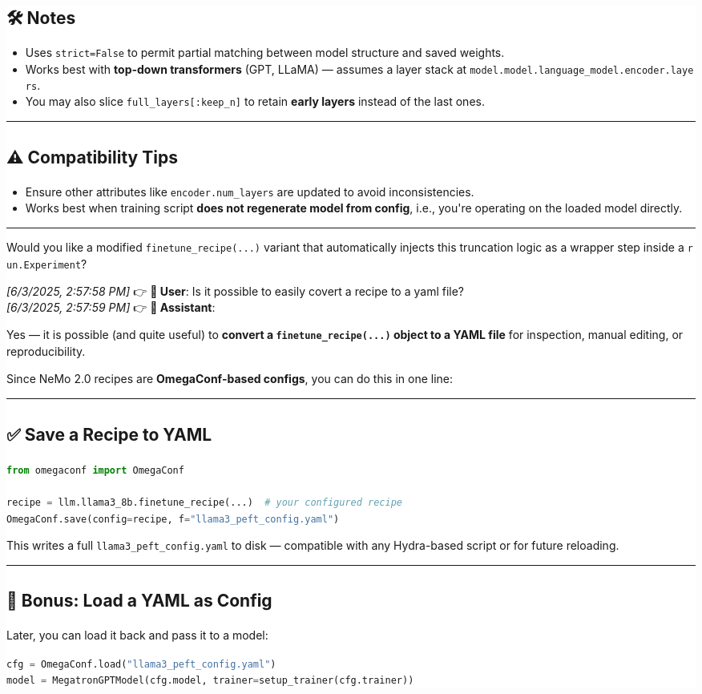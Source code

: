 
## 🛠 Notes

- Uses `strict=False` to permit partial matching between model structure and saved weights.
- Works best with **top-down transformers** (GPT, LLaMA) — assumes a layer stack at `model.model.language_model.encoder.layers`.
- You may also slice `full_layers[:keep_n]` to retain **early layers** instead of the last ones.

---

## ⚠️ Compatibility Tips

- Ensure other attributes like `encoder.num_layers` are updated to avoid inconsistencies.
- Works best when training script **does not regenerate model from config**, i.e., you're operating on the loaded model directly.

---

Would you like a modified `finetune_recipe(...)` variant that automatically injects this truncation logic as a wrapper step inside a `run.Experiment`?<br>

<i>[6/3/2025, 2:57:58 PM]</i> 👉 <b>👤 User</b>: Is it possible to easily covert a recipe to a yaml file?<br>
<i>[6/3/2025, 2:57:59 PM]</i> 👉 <b>🤖 Assistant</b>: 

Yes — it is possible (and quite useful) to **convert a `finetune_recipe(...)` object to a YAML file** for inspection, manual editing, or reproducibility.

Since NeMo 2.0 recipes are **OmegaConf-based configs**, you can do this in one line:

---

## ✅ Save a Recipe to YAML

```python
from omegaconf import OmegaConf

recipe = llm.llama3_8b.finetune_recipe(...)  # your configured recipe
OmegaConf.save(config=recipe, f="llama3_peft_config.yaml")
```

This writes a full `llama3_peft_config.yaml` to disk — compatible with any Hydra-based script or for future reloading.

---

## 🧾 Bonus: Load a YAML as Config

Later, you can load it back and pass it to a model:

```python
cfg = OmegaConf.load("llama3_peft_config.yaml")
model = MegatronGPTModel(cfg.model, trainer=setup_trainer(cfg.trainer))
```
